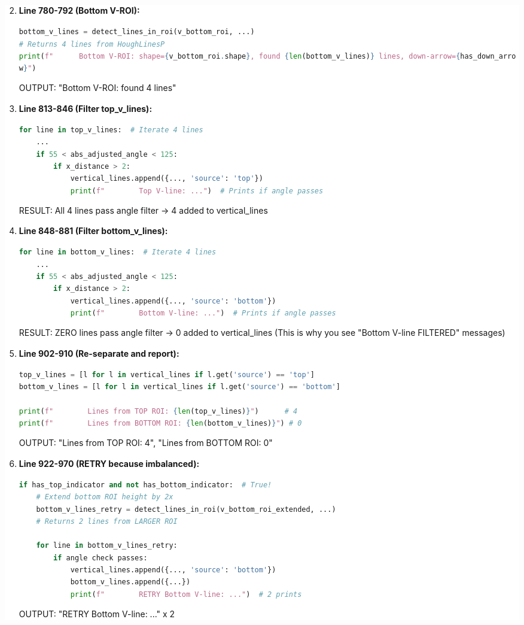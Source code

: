 2. **Line 780-792 (Bottom V-ROI):**
   ```python
   bottom_v_lines = detect_lines_in_roi(v_bottom_roi, ...)
   # Returns 4 lines from HoughLinesP
   print(f"      Bottom V-ROI: shape={v_bottom_roi.shape}, found {len(bottom_v_lines)} lines, down-arrow={has_down_arrow}")
   ```
   OUTPUT: "Bottom V-ROI: found 4 lines"

3. **Line 813-846 (Filter top_v_lines):**
   ```python
   for line in top_v_lines:  # Iterate 4 lines
       ...
       if 55 < abs_adjusted_angle < 125:
           if x_distance > 2:
               vertical_lines.append({..., 'source': 'top'})
               print(f"        Top V-line: ...")  # Prints if angle passes
   ```
   RESULT: All 4 lines pass angle filter -> 4 added to vertical_lines

4. **Line 848-881 (Filter bottom_v_lines):**
   ```python
   for line in bottom_v_lines:  # Iterate 4 lines
       ...
       if 55 < abs_adjusted_angle < 125:
           if x_distance > 2:
               vertical_lines.append({..., 'source': 'bottom'})
               print(f"        Bottom V-line: ...")  # Prints if angle passes
   ```
   RESULT: ZERO lines pass angle filter -> 0 added to vertical_lines
   (This is why you see "Bottom V-line FILTERED" messages)

5. **Line 902-910 (Re-separate and report):**
   ```python
   top_v_lines = [l for l in vertical_lines if l.get('source') == 'top']
   bottom_v_lines = [l for l in vertical_lines if l.get('source') == 'bottom']
   
   print(f"        Lines from TOP ROI: {len(top_v_lines)}")      # 4
   print(f"        Lines from BOTTOM ROI: {len(bottom_v_lines)}") # 0
   ```
   OUTPUT: "Lines from TOP ROI: 4", "Lines from BOTTOM ROI: 0"

6. **Line 922-970 (RETRY because imbalanced):**
   ```python
   if has_top_indicator and not has_bottom_indicator:  # True!
       # Extend bottom ROI height by 2x
       bottom_v_lines_retry = detect_lines_in_roi(v_bottom_roi_extended, ...)
       # Returns 2 lines from LARGER ROI
       
       for line in bottom_v_lines_retry:
           if angle check passes:
               vertical_lines.append({..., 'source': 'bottom'})
               bottom_v_lines.append({...})
               print(f"        RETRY Bottom V-line: ...")  # 2 prints
   ```
   OUTPUT: "RETRY Bottom V-line: ..." x 2
